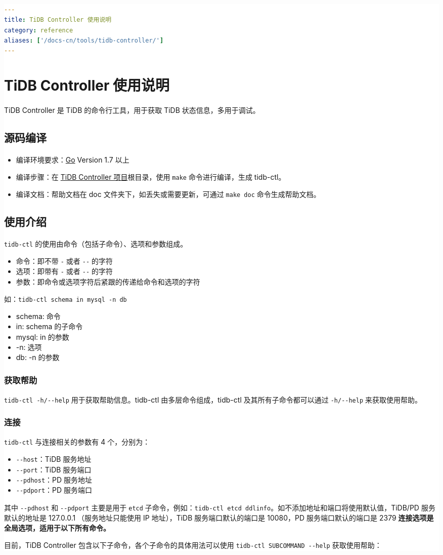 ```yaml
---
title: TiDB Controller 使用说明
category: reference
aliases: ['/docs-cn/tools/tidb-controller/']
---
```


# TiDB Controller 使用说明

TiDB Controller 是 TiDB 的命令行工具，用于获取 TiDB 状态信息，多用于调试。

## 源码编译

* 编译环境要求：[Go](https://golang.org/) Version 1.7 以上

* 编译步骤：在 [TiDB Controller 项目](https://github.com/pingcap/tidb-ctl)根目录，使用 `make` 命令进行编译，生成 tidb-ctl。

* 编译文档：帮助文档在 doc 文件夹下，如丢失或需要更新，可通过 `make doc` 命令生成帮助文档。

## 使用介绍

`tidb-ctl` 的使用由命令（包括子命令）、选项和参数组成。

* 命令：即不带 `-` 或者 `--` 的字符
* 选项：即带有 `-` 或者 `--` 的字符
* 参数：即命令或选项字符后紧跟的传递给命令和选项的字符

如：`tidb-ctl schema in mysql -n db`

* schema: 命令
* in: schema 的子命令
* mysql: in 的参数
* -n: 选项
* db: -n 的参数

### 获取帮助

`tidb-ctl -h/--help` 用于获取帮助信息。tidb-ctl 由多层命令组成，tidb-ctl 及其所有子命令都可以通过 `-h/--help` 来获取使用帮助。

### 连接

`tidb-ctl` 与连接相关的参数有 4 个，分别为：

* `--host`：TiDB 服务地址
* `--port`：TiDB 服务端口
* `--pdhost`：PD 服务地址
* `--pdport`：PD 服务端口

其中 `--pdhost` 和 `--pdport` 主要是用于 `etcd` 子命令，例如：`tidb-ctl etcd ddlinfo`。如不添加地址和端口将使用默认值，TiDB/PD 服务默认的地址是 127.0.0.1 （服务地址只能使用 IP 地址），TiDB 服务端口默认的端口是 10080，PD 服务端口默认的端口是 2379 **连接选项是全局选项，适用于以下所有命令。**

目前，TiDB Controller 包含以下子命令，各个子命令的具体用法可以使用 `tidb-ctl SUBCOMMAND --help` 获取使用帮助：
